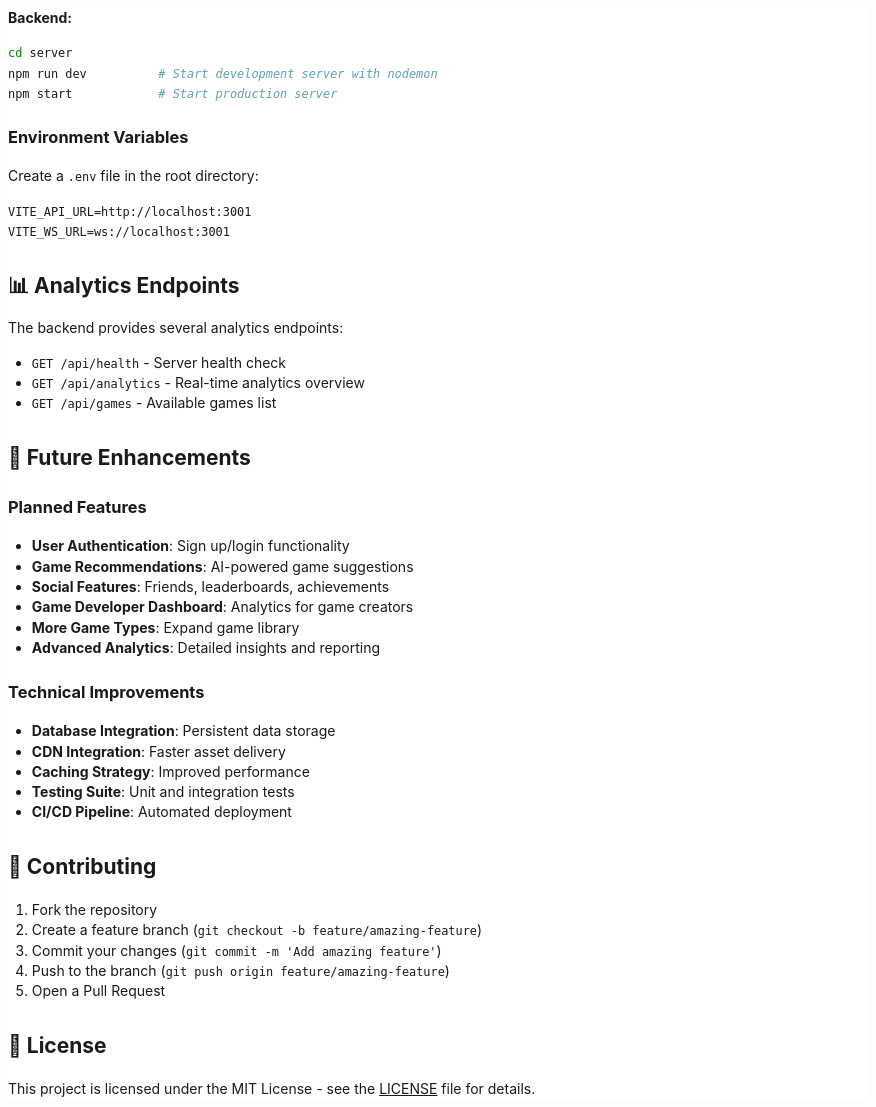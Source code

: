 **Backend:**
```bash
cd server
npm run dev          # Start development server with nodemon
npm start            # Start production server
```

### Environment Variables

Create a `.env` file in the root directory:
```env
VITE_API_URL=http://localhost:3001
VITE_WS_URL=ws://localhost:3001
```

## 📊 Analytics Endpoints

The backend provides several analytics endpoints:

- `GET /api/health` - Server health check
- `GET /api/analytics` - Real-time analytics overview
- `GET /api/games` - Available games list

## 🎯 Future Enhancements

### Planned Features
- **User Authentication**: Sign up/login functionality
- **Game Recommendations**: AI-powered game suggestions
- **Social Features**: Friends, leaderboards, achievements
- **Game Developer Dashboard**: Analytics for game creators
- **More Game Types**: Expand game library
- **Advanced Analytics**: Detailed insights and reporting

### Technical Improvements
- **Database Integration**: Persistent data storage
- **CDN Integration**: Faster asset delivery
- **Caching Strategy**: Improved performance
- **Testing Suite**: Unit and integration tests
- **CI/CD Pipeline**: Automated deployment

## 🤝 Contributing

1. Fork the repository
2. Create a feature branch (`git checkout -b feature/amazing-feature`)
3. Commit your changes (`git commit -m 'Add amazing feature'`)
4. Push to the branch (`git push origin feature/amazing-feature`)
5. Open a Pull Request

## 📄 License

This project is licensed under the MIT License - see the [LICENSE](LICENSE) file for details.

